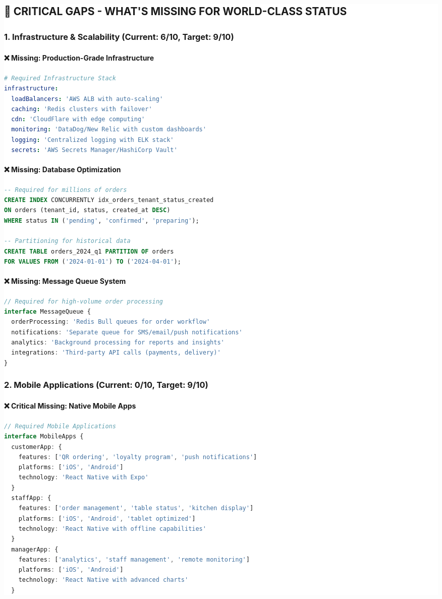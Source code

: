 
## 🚨 **CRITICAL GAPS - WHAT'S MISSING FOR WORLD-CLASS STATUS**

### **1. Infrastructure & Scalability (Current: 6/10, Target: 9/10)**

#### **❌ Missing: Production-Grade Infrastructure**
```yaml
# Required Infrastructure Stack
infrastructure:
  loadBalancers: 'AWS ALB with auto-scaling'
  caching: 'Redis clusters with failover'
  cdn: 'CloudFlare with edge computing'
  monitoring: 'DataDog/New Relic with custom dashboards'
  logging: 'Centralized logging with ELK stack'
  secrets: 'AWS Secrets Manager/HashiCorp Vault'
```

#### **❌ Missing: Database Optimization**
```sql
-- Required for millions of orders
CREATE INDEX CONCURRENTLY idx_orders_tenant_status_created 
ON orders (tenant_id, status, created_at DESC) 
WHERE status IN ('pending', 'confirmed', 'preparing');

-- Partitioning for historical data
CREATE TABLE orders_2024_q1 PARTITION OF orders 
FOR VALUES FROM ('2024-01-01') TO ('2024-04-01');
```

#### **❌ Missing: Message Queue System**
```typescript
// Required for high-volume order processing
interface MessageQueue {
  orderProcessing: 'Redis Bull queues for order workflow'
  notifications: 'Separate queue for SMS/email/push notifications'
  analytics: 'Background processing for reports and insights'
  integrations: 'Third-party API calls (payments, delivery)'
}
```

### **2. Mobile Applications (Current: 0/10, Target: 9/10)**

#### **❌ Critical Missing: Native Mobile Apps**
```typescript
// Required Mobile Applications
interface MobileApps {
  customerApp: {
    features: ['QR ordering', 'loyalty program', 'push notifications']
    platforms: ['iOS', 'Android']
    technology: 'React Native with Expo'
  }
  staffApp: {
    features: ['order management', 'table status', 'kitchen display']
    platforms: ['iOS', 'Android', 'tablet optimized']
    technology: 'React Native with offline capabilities'
  }
  managerApp: {
    features: ['analytics', 'staff management', 'remote monitoring']
    platforms: ['iOS', 'Android']
    technology: 'React Native with advanced charts'
  }
```